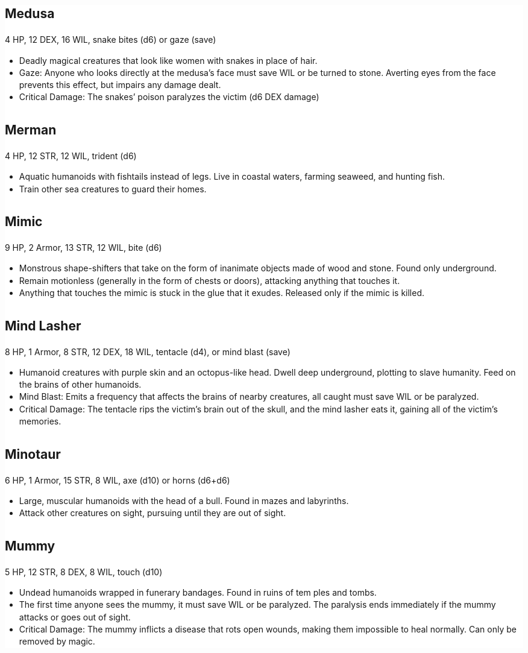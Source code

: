 ## Medusa

4 HP, 12 DEX, 16 WIL, snake bites (d6) or gaze (save)

* Deadly magical creatures that look like women with snakes in place of hair.
* Gaze: Anyone who looks directly at the medusa’s face must save WIL or be turned to stone. Averting eyes from the face prevents this effect, but impairs any damage dealt.
* Critical Damage: The snakes’ poison paralyzes the victim (d6 DEX damage)

## Merman

4 HP, 12 STR, 12 WIL, trident (d6)

* Aquatic humanoids with fishtails instead of legs. Live in coastal waters, farming seaweed, and hunting fish.
* Train other sea creatures to guard their homes.

## Mimic

9 HP, 2 Armor, 13 STR, 12 WIL, bite (d6)

* Monstrous shape-shifters that take on the form of inanimate objects made of wood and stone. Found only underground.
* Remain motionless (generally in the form of chests or doors), attacking anything that touches it.
* Anything that touches the mimic is stuck in the glue that it exudes. Released only if the mimic is killed.

## Mind Lasher

8 HP, 1 Armor, 8 STR, 12 DEX, 18 WIL, tentacle (d4), or mind blast (save)

* Humanoid creatures with purple skin and an octopus-like head. Dwell deep underground, plotting to slave humanity. Feed on the brains of other humanoids.
* Mind Blast: Emits a frequency that affects the brains of nearby creatures, all caught must save WIL or be paralyzed.
* Critical Damage: The tentacle rips the victim’s brain out of the skull, and the mind lasher eats it, gaining all of the victim’s memories.

## Minotaur

6 HP, 1 Armor, 15 STR, 8 WIL, axe (d10) or horns (d6+d6)

* Large, muscular humanoids with the head of a bull. Found in mazes and labyrinths.
* Attack other creatures on sight, pursuing until they are out of sight.

## Mummy

5 HP, 12 STR, 8 DEX, 8 WIL, touch (d10)

* Undead humanoids wrapped in funerary bandages. Found in ruins of tem ples and tombs.
* The first time anyone sees the mummy, it must save WIL or be paralyzed. The paralysis ends immediately if the mummy attacks or goes out of sight.
* Critical Damage: The mummy inflicts a disease that rots open wounds, making them impossible to heal normally. Can only be removed by magic.
